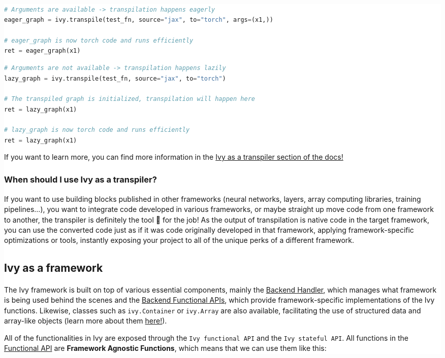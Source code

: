 ``` python
# Arguments are available -> transpilation happens eagerly
eager_graph = ivy.transpile(test_fn, source="jax", to="torch", args=(x1,))

# eager_graph is now torch code and runs efficiently
ret = eager_graph(x1)
```

``` python
# Arguments are not available -> transpilation happens lazily
lazy_graph = ivy.transpile(test_fn, source="jax", to="torch")

# The transpiled graph is initialized, transpilation will happen here
ret = lazy_graph(x1)

# lazy_graph is now torch code and runs efficiently
ret = lazy_graph(x1)
```

If you want to learn more, you can find more information in the [Ivy as
a transpiler section of the
docs!](https://unify.ai/docs/ivy/overview/design/ivy_as_a_transpiler.html)

### When should I use Ivy as a transpiler?

If you want to use building blocks published in other frameworks (neural
networks, layers, array computing libraries, training pipelines\...),
you want to integrate code developed in various frameworks, or maybe
straight up move code from one framework to another, the transpiler is
definitely the tool 🔧 for the job! As the output of transpilation is
native code in the target framework, you can use the converted code just
as if it was code originally developed in that framework, applying
framework-specific optimizations or tools, instantly exposing your
project to all of the unique perks of a different framework.

## Ivy as a framework

The Ivy framework is built on top of various essential components,
mainly the [Backend
Handler](https://unify.ai/docs/ivy/overview/design/building_blocks.html#backend-handler),
which manages what framework is being used behind the scenes and the
[Backend Functional
APIs](https://unify.ai/docs/ivy/overview/design/building_blocks.html#backend-functional-apis),
which provide framework-specific implementations of the Ivy functions.
Likewise, classes such as `ivy.Container` or `ivy.Array` are also
available, facilitating the use of structured data and array-like
objects (learn more about them
[here!](https://unify.ai/docs/ivy/overview/design/ivy_as_a_framework.html)).

All of the functionalities in Ivy are exposed through the
`Ivy functional API` and the `Ivy stateful API`. All functions in the
[Functional
API](https://unify.ai/docs/ivy/overview/design/building_blocks.html#ivy-functional-api)
are **Framework Agnostic Functions**, which means that we can use them
like this:

